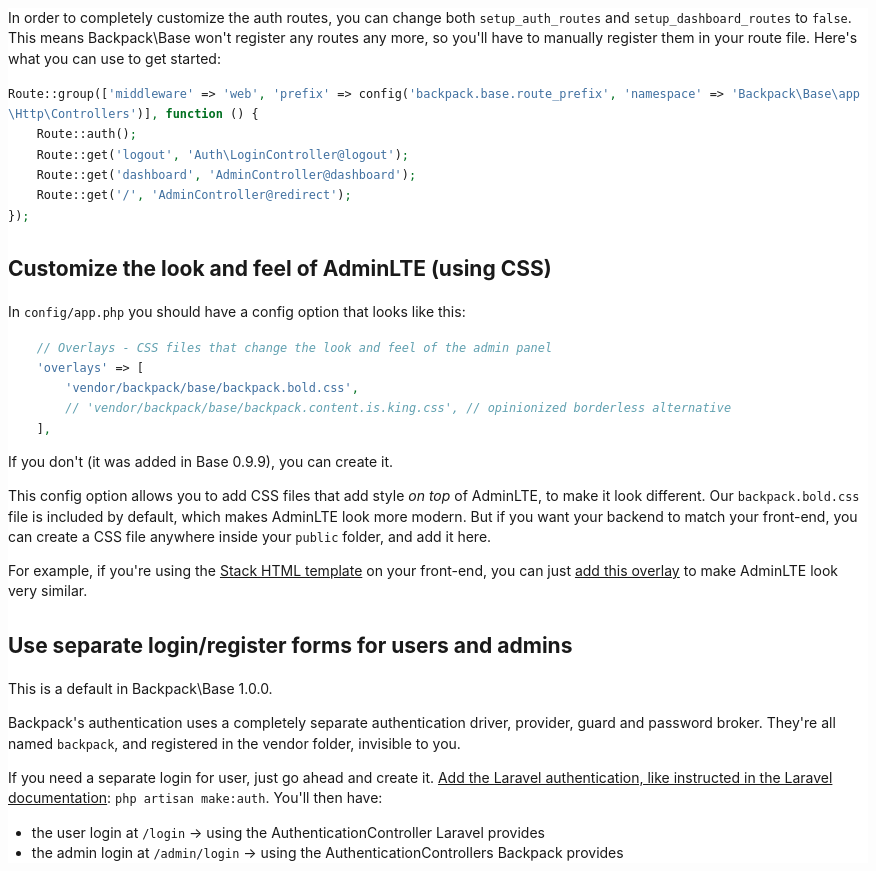 ```php
```

In order to completely customize the auth routes, you can change both ```setup_auth_routes``` and ```setup_dashboard_routes``` to ```false```. This means Backpack\Base won't register any routes any more, so you'll have to manually register them in your route file. Here's what you can use to get started:
```php
Route::group(['middleware' => 'web', 'prefix' => config('backpack.base.route_prefix', 'namespace' => 'Backpack\Base\app\Http\Controllers')], function () {
    Route::auth();
    Route::get('logout', 'Auth\LoginController@logout');
    Route::get('dashboard', 'AdminController@dashboard');
    Route::get('/', 'AdminController@redirect');
});
```

<a name="customize-overlays-css"></a>
## Customize the look and feel of AdminLTE (using CSS)

In ```config/app.php``` you should have a config option that looks like this:

```php
    // Overlays - CSS files that change the look and feel of the admin panel
    'overlays' => [
        'vendor/backpack/base/backpack.bold.css',
        // 'vendor/backpack/base/backpack.content.is.king.css', // opinionized borderless alternative
    ],
```

If you don't (it was added in Base 0.9.9), you can create it.

This config option allows you to add CSS files that add style _on top_ of AdminLTE, to make it look different. Our ```backpack.bold.css``` file is included by default, which makes AdminLTE look more modern. But if you want your backend to match your front-end, you can create a CSS file anywhere inside your ```public``` folder, and add it here.

For example, if you're using the [Stack HTML template](https://themeforest.net/item/stack-multipurpose-html-with-page-builder/19337626?ref=medium_rare) on your front-end, you can just [add this overlay](https://gist.github.com/tabacitu/4f7eae0519e37aef46cbb959b8ab01a9) to make AdminLTE look very similar.

<a name="use-sparate-login-for-users-and-admins"></a>
## Use separate login/register forms for users and admins

This is a default in Backpack\Base 1.0.0.

Backpack's authentication uses a completely separate authentication driver, provider, guard and password broker. They're all named ```backpack```, and registered in the vendor folder, invisible to you. 

If you need a separate login for user, just go ahead and create it. [Add the Laravel authentication, like instructed in the Laravel documentation](https://laravel.com/docs/5.7/authentication#authentication-quickstart): ```php artisan make:auth```. You'll then have:
- the user login at ```/login``` -> using the AuthenticationController Laravel provides
- the admin login at ```/admin/login``` -> using the AuthenticationControllers Backpack provides
